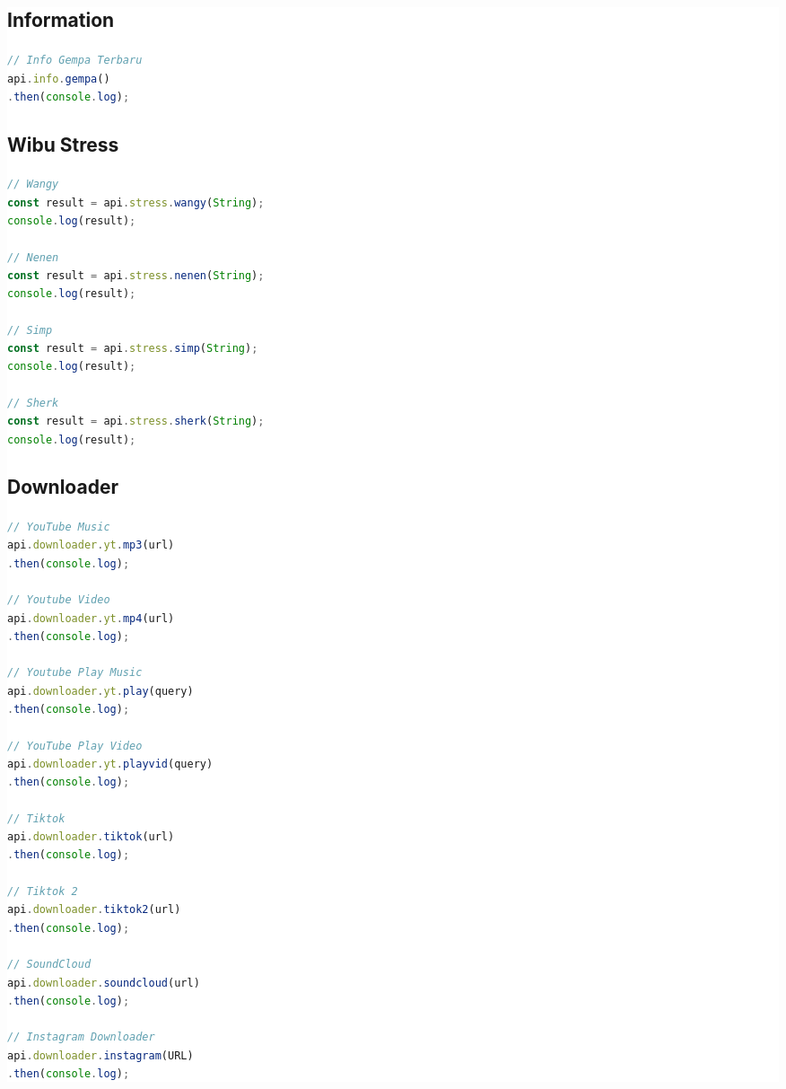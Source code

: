 ## Information

```js
// Info Gempa Terbaru
api.info.gempa()
.then(console.log);
```

## Wibu Stress

```js
// Wangy
const result = api.stress.wangy(String);
console.log(result);

// Nenen
const result = api.stress.nenen(String);
console.log(result);

// Simp
const result = api.stress.simp(String);
console.log(result);

// Sherk
const result = api.stress.sherk(String);
console.log(result);
```

## Downloader

```js
// YouTube Music
api.downloader.yt.mp3(url)
.then(console.log);

// Youtube Video
api.downloader.yt.mp4(url)
.then(console.log);

// Youtube Play Music
api.downloader.yt.play(query)
.then(console.log);

// YouTube Play Video
api.downloader.yt.playvid(query)
.then(console.log);

// Tiktok
api.downloader.tiktok(url)
.then(console.log);

// Tiktok 2
api.downloader.tiktok2(url)
.then(console.log);

// SoundCloud
api.downloader.soundcloud(url)
.then(console.log);

// Instagram Downloader 
api.downloader.instagram(URL)
.then(console.log);

```